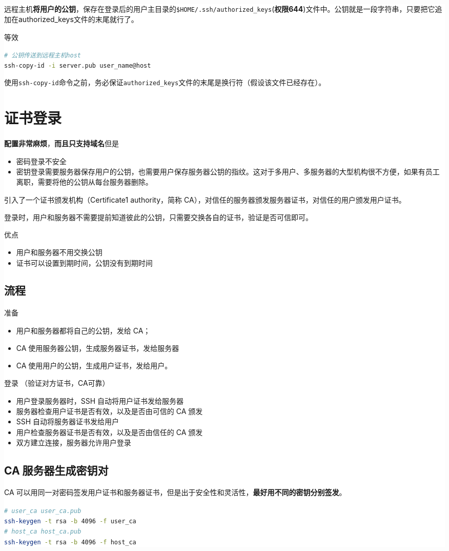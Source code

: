 远程主机**将用户的公钥**，保存在登录后的用户主目录的`$HOME/.ssh/authorized_keys`(**权限644**)文件中。公钥就是一段字符串，只要把它追加在authorized_keys文件的末尾就行了。

等效

```bash
# 公钥传送到远程主机host
ssh-copy-id -i server.pub user_name@host
```

使用`ssh-copy-id`命令之前，务必保证`authorized_keys`文件的末尾是换行符（假设该文件已经存在）。



# 证书登录

**配置非常麻烦**，**而且只支持域名**但是

- 密码登录不安全
- 密钥登录需要服务器保存用户的公钥，也需要用户保存服务器公钥的指纹。这对于多用户、多服务器的大型机构很不方便，如果有员工离职，需要将他的公钥从每台服务器删除。

引入了一个证书颁发机构（Certificate1 authority，简称 CA），对信任的服务器颁发服务器证书，对信任的用户颁发用户证书。

登录时，用户和服务器不需要提前知道彼此的公钥，只需要交换各自的证书，验证是否可信即可。

优点

- 用户和服务器不用交换公钥
- 证书可以设置到期时间，公钥没有到期时间



## 流程

准备

- 用户和服务器都将自己的公钥，发给 CA；

- CA 使用服务器公钥，生成服务器证书，发给服务器

- CA 使用用户的公钥，生成用户证书，发给用户。

登录 （验证对方证书，CA可靠）

- 用户登录服务器时，SSH 自动将用户证书发给服务器
- 服务器检查用户证书是否有效，以及是否由可信的 CA 颁发
- SSH 自动将服务器证书发给用户
- 用户检查服务器证书是否有效，以及是否由信任的 CA 颁发
- 双方建立连接，服务器允许用户登录



## CA 服务器生成密钥对

CA 可以用同一对密码签发用户证书和服务器证书，但是出于安全性和灵活性，**最好用不同的密钥分别签发**。

```bash
# user_ca user_ca.pub
ssh-keygen -t rsa -b 4096 -f user_ca
# host_ca host_ca.pub
ssh-keygen -t rsa -b 4096 -f host_ca
```
